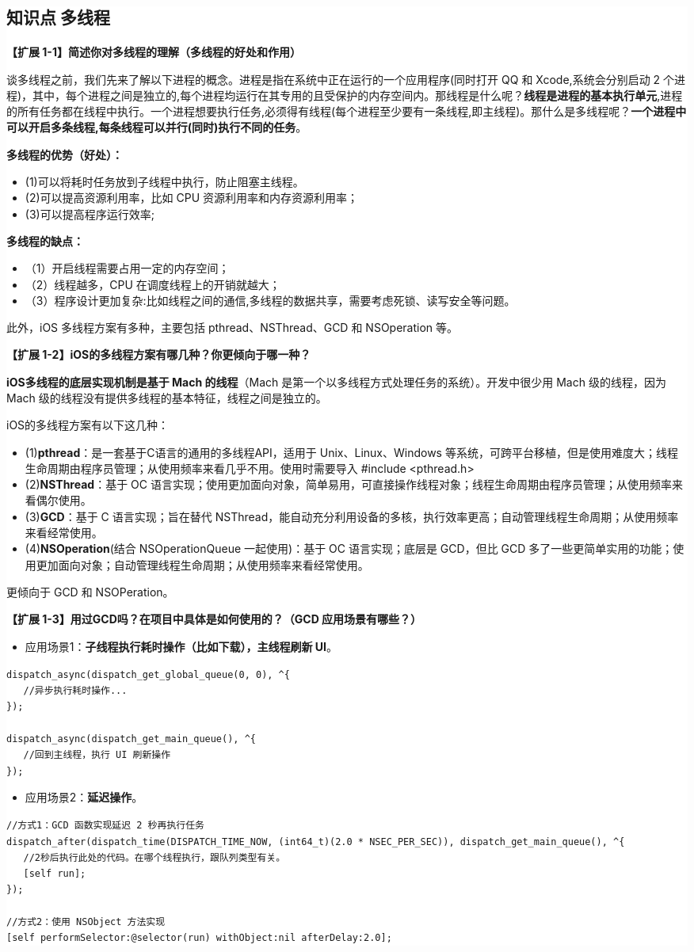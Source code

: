 ## 知识点 多线程

**【扩展 1-1】简述你对多线程的理解（多线程的好处和作用）**

谈多线程之前，我们先来了解以下进程的概念。进程是指在系统中正在运行的一个应用程序(同时打开 QQ 和 Xcode,系统会分别启动 2 个进程)，其中，每个进程之间是独立的,每个进程均运行在其专用的且受保护的内存空间内。那线程是什么呢？**线程是进程的基本执行单元**,进程的所有任务都在线程中执行。一个进程想要执行任务,必须得有线程(每个进程至少要有一条线程,即主线程)。那什么是多线程呢？**一个进程中可以开启多条线程,每条线程可以并行(同时)执行不同的任务**。

**多线程的优势（好处）：**

* (1)可以将耗时任务放到子线程中执行，防止阻塞主线程。
* (2)可以提高资源利用率，比如 CPU 资源利用率和内存资源利用率；
* (3)可以提高程序运行效率;


**多线程的缺点：**

* （1）开启线程需要占用一定的内存空间；
* （2）线程越多，CPU 在调度线程上的开销就越大；
* （3）程序设计更加复杂:比如线程之间的通信,多线程的数据共享，需要考虑死锁、读写安全等问题。

此外，iOS 多线程方案有多种，主要包括 pthread、NSThread、GCD 和 NSOperation 等。

**【扩展 1-2】iOS的多线程方案有哪几种？你更倾向于哪一种？**

**iOS多线程的底层实现机制是基于 Mach 的线程**（Mach 是第一个以多线程方式处理任务的系统）。开发中很少用 Mach 级的线程，因为 Mach 级的线程没有提供多线程的基本特征，线程之间是独立的。

iOS的多线程方案有以下这几种：

* (1)**pthread**：是一套基于C语言的通用的多线程API，适用于 Unix、Linux、Windows 等系统，可跨平台移植，但是使用难度大；线程生命周期由程序员管理；从使用频率来看几乎不用。使用时需要导入 #include <pthread.h>
* (2)**NSThread**：基于 OC 语言实现；使用更加面向对象，简单易用，可直接操作线程对象；线程生命周期由程序员管理；从使用频率来看偶尔使用。
* (3)**GCD**：基于 C 语言实现；旨在替代 NSThread，能自动充分利用设备的多核，执行效率更高；自动管理线程生命周期；从使用频率来看经常使用。
* (4)**NSOperation**(结合 NSOperationQueue 一起使用)：基于 OC 语言实现；底层是 GCD，但比 GCD 多了一些更简单实用的功能；使用更加面向对象；自动管理线程生命周期；从使用频率来看经常使用。

更倾向于 GCD 和 NSOPeration。

**【扩展 1-3】用过GCD吗？在项目中具体是如何使用的？（GCD 应用场景有哪些？）**

* 应用场景1：**子线程执行耗时操作（比如下载），主线程刷新 UI**。

```
dispatch_async(dispatch_get_global_queue(0, 0), ^{
   //异步执行耗时操作...
});

dispatch_async(dispatch_get_main_queue(), ^{
   //回到主线程，执行 UI 刷新操作
});
```

* 应用场景2：**延迟操作**。

```
//方式1：GCD 函数实现延迟 2 秒再执行任务
dispatch_after(dispatch_time(DISPATCH_TIME_NOW, (int64_t)(2.0 * NSEC_PER_SEC)), dispatch_get_main_queue(), ^{
   //2秒后执行此处的代码。在哪个线程执行，跟队列类型有关。
   [self run];
});

//方式2：使用 NSObject 方法实现
[self performSelector:@selector(run) withObject:nil afterDelay:2.0];
```
